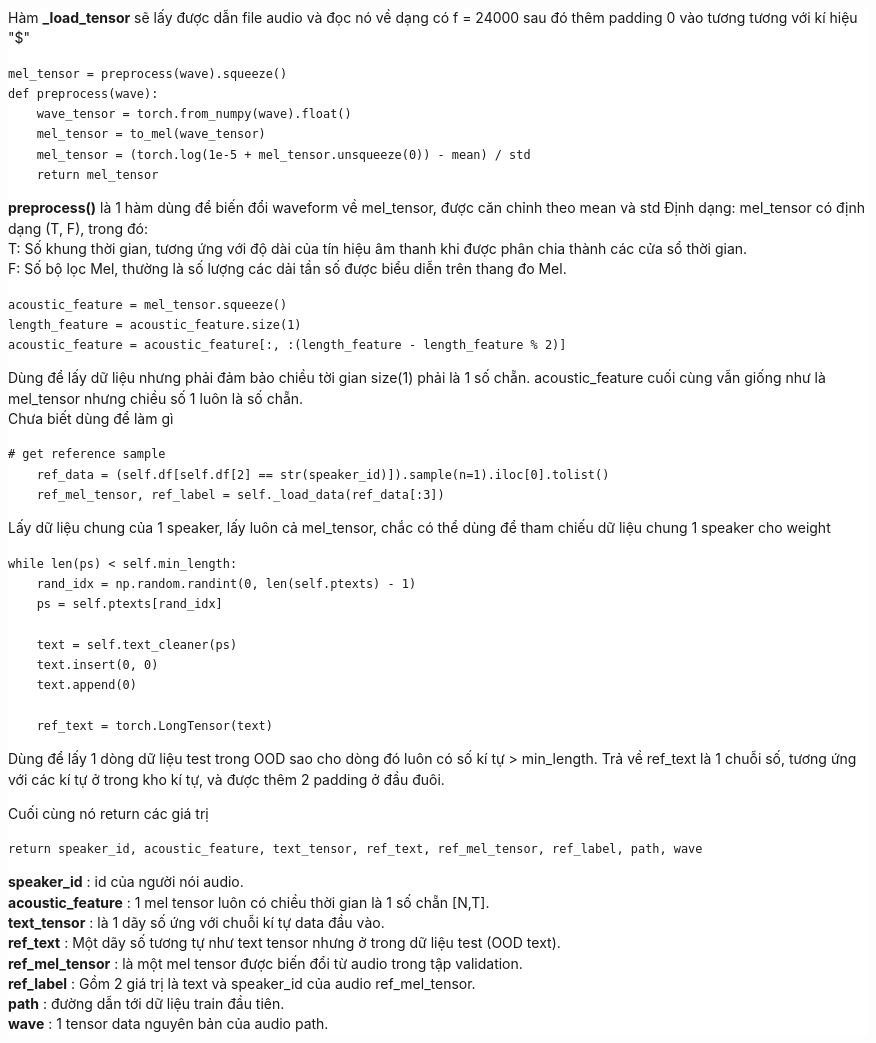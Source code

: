 Hàm **_load_tensor**  sẽ lấy được dẫn file audio và đọc nó về dạng có f = 24000 sau đó thêm padding 0 vào tương tương với kí hiệu "$"

    mel_tensor = preprocess(wave).squeeze()
    def preprocess(wave):
        wave_tensor = torch.from_numpy(wave).float()
        mel_tensor = to_mel(wave_tensor)
        mel_tensor = (torch.log(1e-5 + mel_tensor.unsqueeze(0)) - mean) / std
        return mel_tensor
**preprocess()** là 1 hàm dùng để biến đổi waveform về mel_tensor, được căn chỉnh theo mean và std
Định dạng: mel_tensor có định dạng (T, F), trong đó:  
T: Số khung thời gian, tương ứng với độ dài của tín hiệu âm thanh khi được phân chia thành các cửa sổ thời gian.  
F: Số bộ lọc Mel, thường là số lượng các dải tần số được biểu diễn trên thang đo Mel.  


    acoustic_feature = mel_tensor.squeeze()
    length_feature = acoustic_feature.size(1)
    acoustic_feature = acoustic_feature[:, :(length_feature - length_feature % 2)]

Dùng để lấy dữ liệu nhưng phải đảm bảo chiều tời gian size(1) phải là 1 số chẵn. acoustic_feature cuối cùng vẫn giống như là mel_tensor nhưng chiều số 1 luôn là số chẵn.  
Chưa biết dùng để làm gì  

    # get reference sample
        ref_data = (self.df[self.df[2] == str(speaker_id)]).sample(n=1).iloc[0].tolist()
        ref_mel_tensor, ref_label = self._load_data(ref_data[:3])

Lấy dữ liệu chung của 1 speaker, lấy luôn cả mel_tensor, chắc có thể dùng để tham chiếu dữ liệu chung 1 speaker cho weight

    while len(ps) < self.min_length:
        rand_idx = np.random.randint(0, len(self.ptexts) - 1)
        ps = self.ptexts[rand_idx]
    
        text = self.text_cleaner(ps)
        text.insert(0, 0)
        text.append(0)
    
        ref_text = torch.LongTensor(text)

Dùng để lấy 1 dòng dữ liệu test trong OOD sao cho dòng đó luôn có số kí tự > min_length. Trả về ref_text là 1 chuỗi số, tương ứng với các kí tự ở trong 
kho kí tự, và được thêm 2 padding ở đầu đuôi.  

Cuối cùng nó return các giá trị 

    return speaker_id, acoustic_feature, text_tensor, ref_text, ref_mel_tensor, ref_label, path, wave

**speaker_id** : id của người nói audio.  
**acoustic_feature** : 1 mel tensor luôn có chiều thời gian là 1 số chẵn [N,T].  
**text_tensor** : là 1 dãy số ứng với chuỗi kí tự data đầu vào.  
**ref_text** : Một dãy số tương tự như text tensor nhưng ở trong dữ liệu test (OOD text).  
**ref_mel_tensor** : là một mel tensor được biến đổi từ audio trong tập  validation.  
**ref_label** : Gồm 2 giá trị là text và speaker_id của audio ref_mel_tensor.  
**path** : đường dẫn tới dữ liệu train đầu tiên.  
**wave** : 1 tensor data nguyên bản của audio path.  
